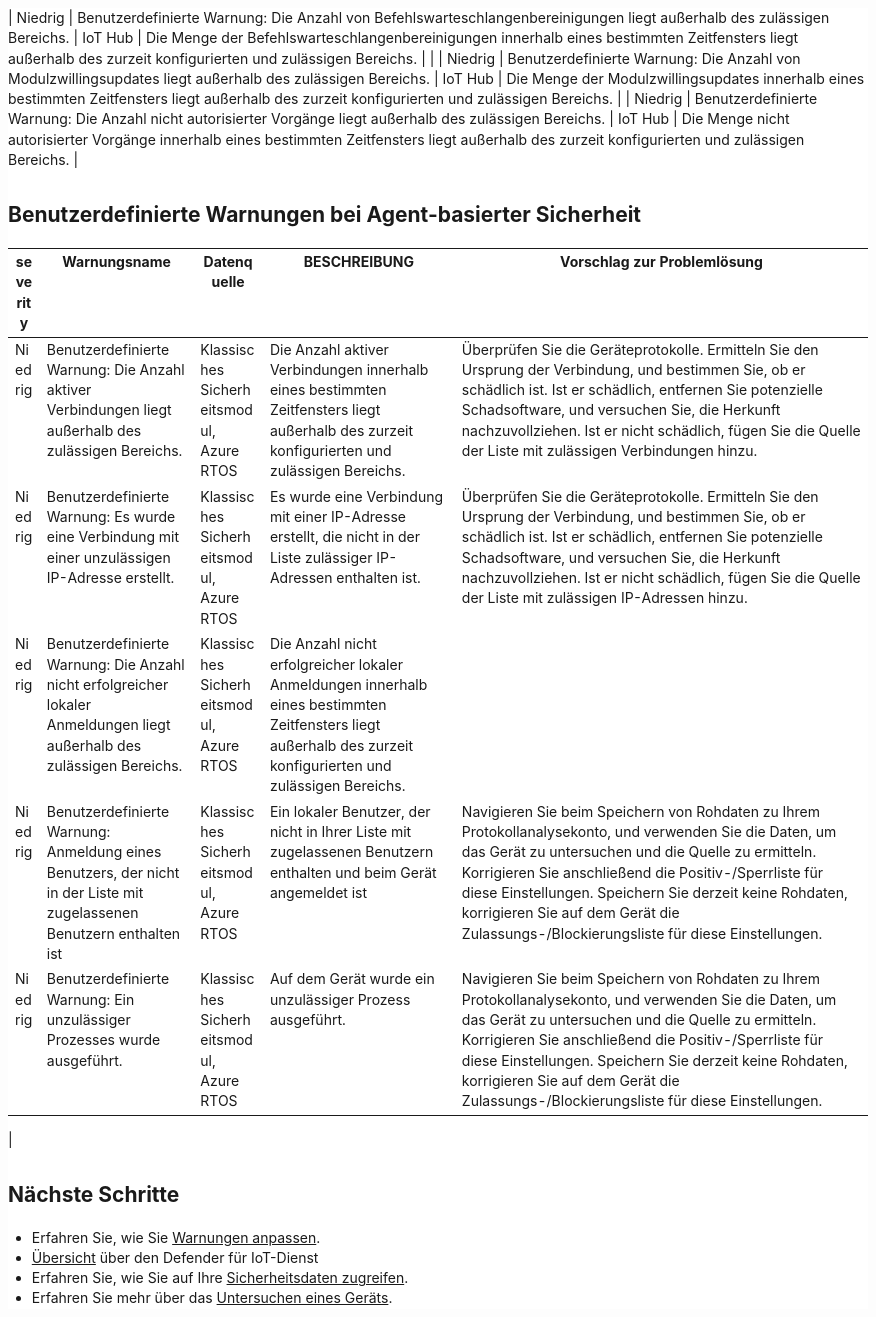 | Niedrig | Benutzerdefinierte Warnung: Die Anzahl von Befehlswarteschlangenbereinigungen liegt außerhalb des zulässigen Bereichs. | IoT Hub | Die Menge der Befehlswarteschlangenbereinigungen innerhalb eines bestimmten Zeitfensters liegt außerhalb des zurzeit konfigurierten und zulässigen Bereichs. |  |
| Niedrig | Benutzerdefinierte Warnung: Die Anzahl von Modulzwillingsupdates liegt außerhalb des zulässigen Bereichs. | IoT Hub | Die Menge der Modulzwillingsupdates innerhalb eines bestimmten Zeitfensters liegt außerhalb des zurzeit konfigurierten und zulässigen Bereichs. |
| Niedrig | Benutzerdefinierte Warnung: Die Anzahl nicht autorisierter Vorgänge liegt außerhalb des zulässigen Bereichs. | IoT Hub | Die Menge nicht autorisierter Vorgänge innerhalb eines bestimmten Zeitfensters liegt außerhalb des zurzeit konfigurierten und zulässigen Bereichs. |


## <a name="agent-based-security-custom-alerts"></a>Benutzerdefinierte Warnungen bei Agent-basierter Sicherheit

| severity | Warnungsname | Datenquelle | BESCHREIBUNG | Vorschlag zur Problemlösung |
|--|--|--|--|--|
| Niedrig | Benutzerdefinierte Warnung: Die Anzahl aktiver Verbindungen liegt außerhalb des zulässigen Bereichs. | Klassisches Sicherheitsmodul, Azure RTOS | Die Anzahl aktiver Verbindungen innerhalb eines bestimmten Zeitfensters liegt außerhalb des zurzeit konfigurierten und zulässigen Bereichs. | Überprüfen Sie die Geräteprotokolle. Ermitteln Sie den Ursprung der Verbindung, und bestimmen Sie, ob er schädlich ist. Ist er schädlich, entfernen Sie potenzielle Schadsoftware, und versuchen Sie, die Herkunft nachzuvollziehen. Ist er nicht schädlich, fügen Sie die Quelle der Liste mit zulässigen Verbindungen hinzu. |
| Niedrig | Benutzerdefinierte Warnung: Es wurde eine Verbindung mit einer unzulässigen IP-Adresse erstellt. | Klassisches Sicherheitsmodul, Azure RTOS | Es wurde eine Verbindung mit einer IP-Adresse erstellt, die nicht in der Liste zulässiger IP-Adressen enthalten ist. | Überprüfen Sie die Geräteprotokolle. Ermitteln Sie den Ursprung der Verbindung, und bestimmen Sie, ob er schädlich ist. Ist er schädlich, entfernen Sie potenzielle Schadsoftware, und versuchen Sie, die Herkunft nachzuvollziehen. Ist er nicht schädlich, fügen Sie die Quelle der Liste mit zulässigen IP-Adressen hinzu. |
| Niedrig | Benutzerdefinierte Warnung: Die Anzahl nicht erfolgreicher lokaler Anmeldungen liegt außerhalb des zulässigen Bereichs. | Klassisches Sicherheitsmodul, Azure RTOS | Die Anzahl nicht erfolgreicher lokaler Anmeldungen innerhalb eines bestimmten Zeitfensters liegt außerhalb des zurzeit konfigurierten und zulässigen Bereichs. |  |
| Niedrig | Benutzerdefinierte Warnung: Anmeldung eines Benutzers, der nicht in der Liste mit zugelassenen Benutzern enthalten ist | Klassisches Sicherheitsmodul, Azure RTOS | Ein lokaler Benutzer, der nicht in Ihrer Liste mit zugelassenen Benutzern enthalten und beim Gerät angemeldet ist | Navigieren Sie beim Speichern von Rohdaten zu Ihrem Protokollanalysekonto, und verwenden Sie die Daten, um das Gerät zu untersuchen und die Quelle zu ermitteln. Korrigieren Sie anschließend die Positiv-/Sperrliste für diese Einstellungen. Speichern Sie derzeit keine Rohdaten, korrigieren Sie auf dem Gerät die Zulassungs-/Blockierungsliste für diese Einstellungen. |
| Niedrig | Benutzerdefinierte Warnung: Ein unzulässiger Prozesses wurde ausgeführt. | Klassisches Sicherheitsmodul, Azure RTOS | Auf dem Gerät wurde ein unzulässiger Prozess ausgeführt. | Navigieren Sie beim Speichern von Rohdaten zu Ihrem Protokollanalysekonto, und verwenden Sie die Daten, um das Gerät zu untersuchen und die Quelle zu ermitteln. Korrigieren Sie anschließend die Positiv-/Sperrliste für diese Einstellungen. Speichern Sie derzeit keine Rohdaten, korrigieren Sie auf dem Gerät die Zulassungs-/Blockierungsliste für diese Einstellungen. |
|

## <a name="next-steps"></a>Nächste Schritte

- Erfahren Sie, wie Sie [Warnungen anpassen](quickstart-create-custom-alerts.md).
- [Übersicht](overview.md) über den Defender für IoT-Dienst
- Erfahren Sie, wie Sie auf Ihre [Sicherheitsdaten zugreifen](how-to-security-data-access.md).
- Erfahren Sie mehr über das [Untersuchen eines Geräts](how-to-investigate-device.md).
